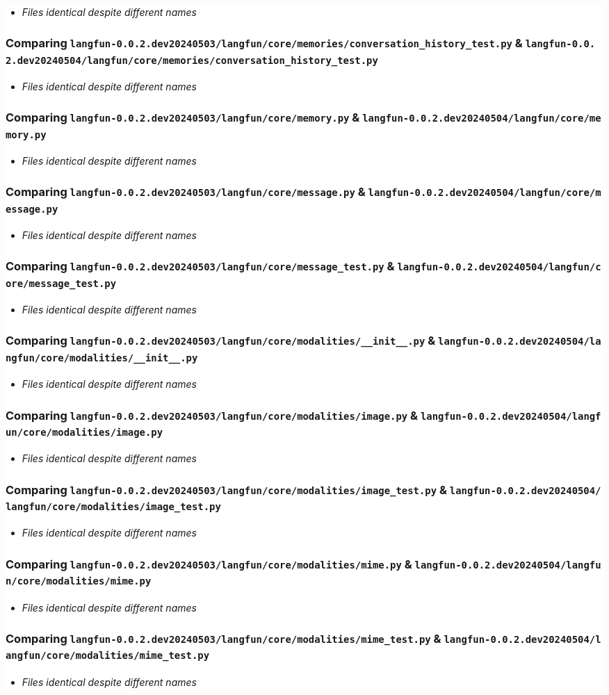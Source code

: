  * *Files identical despite different names*

### Comparing `langfun-0.0.2.dev20240503/langfun/core/memories/conversation_history_test.py` & `langfun-0.0.2.dev20240504/langfun/core/memories/conversation_history_test.py`

 * *Files identical despite different names*

### Comparing `langfun-0.0.2.dev20240503/langfun/core/memory.py` & `langfun-0.0.2.dev20240504/langfun/core/memory.py`

 * *Files identical despite different names*

### Comparing `langfun-0.0.2.dev20240503/langfun/core/message.py` & `langfun-0.0.2.dev20240504/langfun/core/message.py`

 * *Files identical despite different names*

### Comparing `langfun-0.0.2.dev20240503/langfun/core/message_test.py` & `langfun-0.0.2.dev20240504/langfun/core/message_test.py`

 * *Files identical despite different names*

### Comparing `langfun-0.0.2.dev20240503/langfun/core/modalities/__init__.py` & `langfun-0.0.2.dev20240504/langfun/core/modalities/__init__.py`

 * *Files identical despite different names*

### Comparing `langfun-0.0.2.dev20240503/langfun/core/modalities/image.py` & `langfun-0.0.2.dev20240504/langfun/core/modalities/image.py`

 * *Files identical despite different names*

### Comparing `langfun-0.0.2.dev20240503/langfun/core/modalities/image_test.py` & `langfun-0.0.2.dev20240504/langfun/core/modalities/image_test.py`

 * *Files identical despite different names*

### Comparing `langfun-0.0.2.dev20240503/langfun/core/modalities/mime.py` & `langfun-0.0.2.dev20240504/langfun/core/modalities/mime.py`

 * *Files identical despite different names*

### Comparing `langfun-0.0.2.dev20240503/langfun/core/modalities/mime_test.py` & `langfun-0.0.2.dev20240504/langfun/core/modalities/mime_test.py`

 * *Files identical despite different names*
